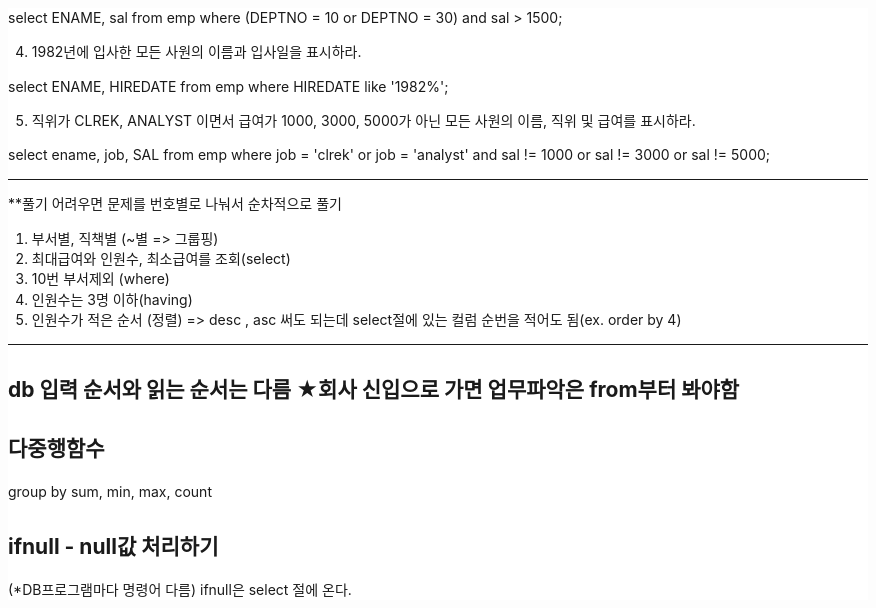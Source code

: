   select 
  ENAME,
  sal
  from emp
  where (DEPTNO = 10 
  or 
  DEPTNO = 30)
  and 
  sal > 1500;


  4. 1982년에 입사한 모든 사원의 이름과 입사일을 표시하라. 

  select 
  ENAME,
  HIREDATE 
  from emp
  where HIREDATE like '1982%';



  5. 직위가 CLREK, ANALYST 이면서 급여가 1000, 3000, 5000가 아닌 모든 사원의 이름, 직위 및 급여를 표시하라. 

  select
  ename,
  job,
  SAL 
  from emp
  where job = 'clrek' 
  or job = 'analyst'
  and sal != 1000
  or sal != 3000
  or sal != 5000;

---

  **풀기 어려우면 문제를 번호별로 나눠서 순차적으로 풀기
  1. 부서별, 직책별 (~별 =>  그룹핑)
  2. 최대급여와 인원수, 최소급여를 조회(select)
  3. 10번 부서제외 (where)
  4. 인원수는 3명 이하(having)
  5. 인원수가 적은 순서 (정렬) => desc , asc 써도 되는데 
  select절에 있는 컬럼 순번을 적어도 됨(ex. order by 4)

---

  db 입력 순서와 읽는 순서는 다름 
  ★회사 신입으로 가면 업무파악은 from부터 봐야함
---

## 다중행함수
  group by
  sum, min, max, count


## ifnull - null값 처리하기 
  (*DB프로그램마다 명령어 다름)
  ifnull은 select 절에 온다.
  